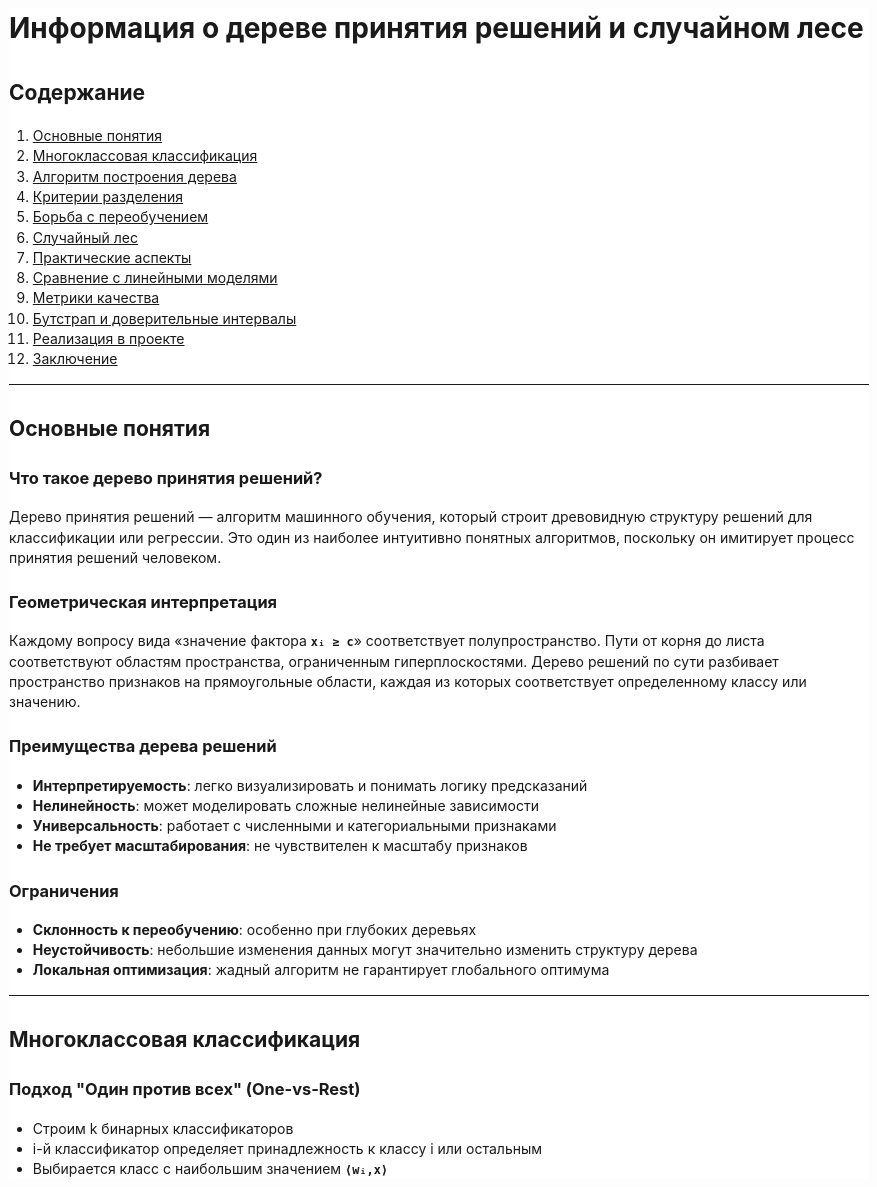 # Информация о дереве принятия решений и случайном лесе

## Содержание
1. [Основные понятия](#основные-понятия)
2. [Многоклассовая классификация](#многоклассовая-классификация)
3. [Алгоритм построения дерева](#алгоритм-построения-дерева)
4. [Критерии разделения](#критерии-разделения)
5. [Борьба с переобучением](#борьба-с-переобучением)
6. [Случайный лес](#случайный-лес)
7. [Практические аспекты](#практические-аспекты)
8. [Сравнение с линейными моделями](#сравнение-с-линейными-моделями)
9. [Метрики качества](#метрики-качества)
10. [Бутстрап и доверительные интервалы](#бутстрап-и-доверительные-интервалы)
11. [Реализация в проекте](#реализация-в-проекте)
12. [Заключение](#заключение)

---

## Основные понятия

### Что такое дерево принятия решений?
Дерево принятия решений — алгоритм машинного обучения, который строит древовидную структуру решений для классификации или регрессии. Это один из наиболее интуитивно понятных алгоритмов, поскольку он имитирует процесс принятия решений человеком.

### Геометрическая интерпретация
Каждому вопросу вида «значение фактора **`xᵢ ≥ c`**» соответствует полупространство. Пути от корня до листа соответствуют областям пространства, ограниченным гиперплоскостями. Дерево решений по сути разбивает пространство признаков на прямоугольные области, каждая из которых соответствует определенному классу или значению.

### Преимущества дерева решений
- **Интерпретируемость**: легко визуализировать и понимать логику предсказаний
- **Нелинейность**: может моделировать сложные нелинейные зависимости
- **Универсальность**: работает с численными и категориальными признаками
- **Не требует масштабирования**: не чувствителен к масштабу признаков

### Ограничения
- **Склонность к переобучению**: особенно при глубоких деревьях
- **Неустойчивость**: небольшие изменения данных могут значительно изменить структуру дерева
- **Локальная оптимизация**: жадный алгоритм не гарантирует глобального оптимума

---

## Многоклассовая классификация

### Подход "Один против всех" (One-vs-Rest)
- Строим k бинарных классификаторов
- i-й классификатор определяет принадлежность к классу i или остальным
- Выбирается класс с наибольшим значением **`⟨wᵢ,x⟩`**
